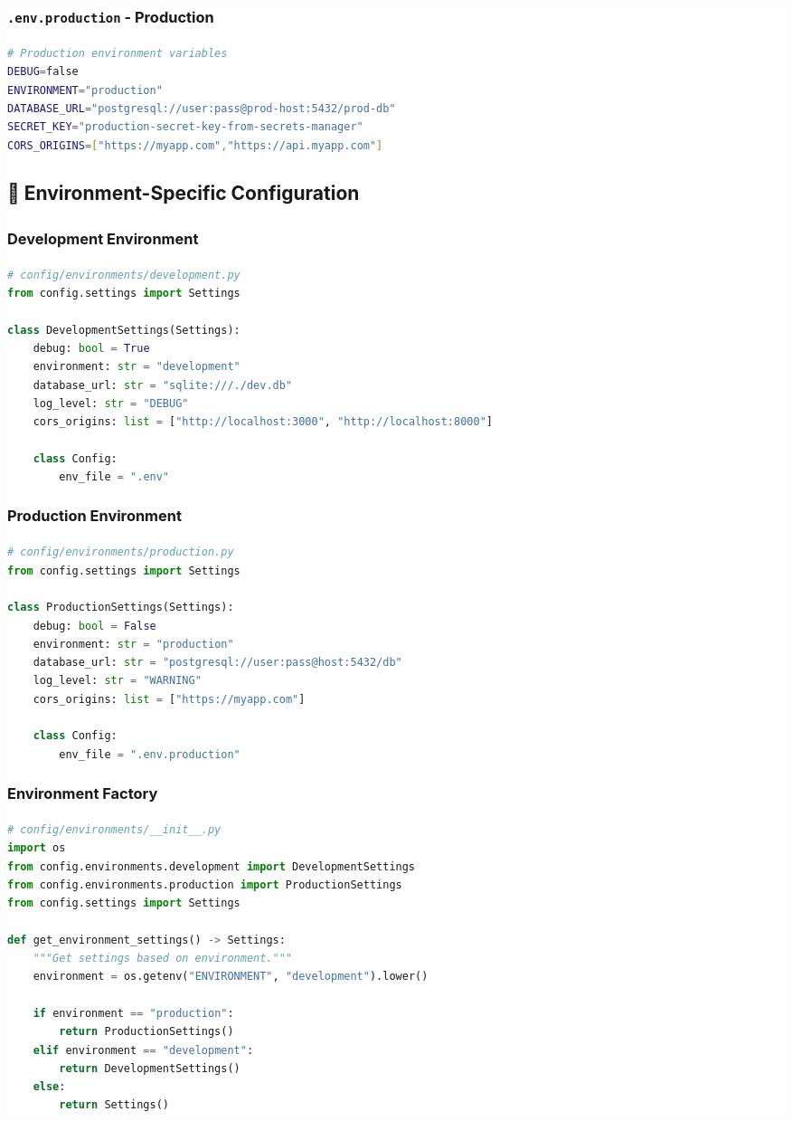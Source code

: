### `.env.production` - Production
```bash
# Production environment variables
DEBUG=false
ENVIRONMENT="production"
DATABASE_URL="postgresql://user:pass@prod-host:5432/prod-db"
SECRET_KEY="production-secret-key-from-secrets-manager"
CORS_ORIGINS=["https://myapp.com","https://api.myapp.com"]
```

## 🚀 Environment-Specific Configuration

### Development Environment
```python
# config/environments/development.py
from config.settings import Settings

class DevelopmentSettings(Settings):
    debug: bool = True
    environment: str = "development"
    database_url: str = "sqlite:///./dev.db"
    log_level: str = "DEBUG"
    cors_origins: list = ["http://localhost:3000", "http://localhost:8000"]
    
    class Config:
        env_file = ".env"
```

### Production Environment
```python
# config/environments/production.py
from config.settings import Settings

class ProductionSettings(Settings):
    debug: bool = False
    environment: str = "production"
    database_url: str = "postgresql://user:pass@host:5432/db"
    log_level: str = "WARNING"
    cors_origins: list = ["https://myapp.com"]
    
    class Config:
        env_file = ".env.production"
```

### Environment Factory
```python
# config/environments/__init__.py
import os
from config.environments.development import DevelopmentSettings
from config.environments.production import ProductionSettings
from config.settings import Settings

def get_environment_settings() -> Settings:
    """Get settings based on environment."""
    environment = os.getenv("ENVIRONMENT", "development").lower()
    
    if environment == "production":
        return ProductionSettings()
    elif environment == "development":
        return DevelopmentSettings()
    else:
        return Settings()
```